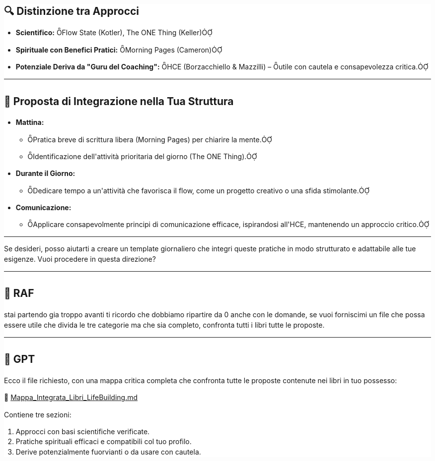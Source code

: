 
## 🔍 Distinzione tra Approcci

- **Scientifico:** Flow State (Kotler), The ONE Thing (Keller)

- **Spirituale con Benefici Pratici:** Morning Pages (Cameron)

- **Potenziale Deriva da "Guru del Coaching":** HCE (Borzacchiello & Mazzilli) – utile con cautela e consapevolezza critica.

---

## 🧩 Proposta di Integrazione nella Tua Struttura

- **Mattina:**

  - Pratica breve di scrittura libera (Morning Pages) per chiarire la mente.

  - Identificazione dell'attività prioritaria del giorno (The ONE Thing).

- **Durante il Giorno:**

  - Dedicare tempo a un'attività che favorisca il flow, come un progetto creativo o una sfida stimolante.

- **Comunicazione:**

  - Applicare consapevolmente principi di comunicazione efficace, ispirandosi all'HCE, mantenendo un approccio critico.

---

Se desideri, posso aiutarti a creare un template giornaliero che integri queste pratiche in modo strutturato e adattabile alle tue esigenze. Vuoi procedere in questa direzione?

---

## 👤 **RAF**

stai partendo gia troppo avanti ti ricordo che dobbiamo ripartire da 0 anche con le domande, se vuoi forniscimi un file che possa essere utile  che divida le tre categorie ma che sia completo, confronta tutti i libri tutte le proposte.

---

## 🤖 **GPT**

Ecco il file richiesto, con una mappa critica completa che confronta tutte le proposte contenute nei libri in tuo possesso:

📄 [Mappa_Integrata_Libri_LifeBuilding.md](sandbox:/mnt/data/Mappa_Integrata_Libri_LifeBuilding.md)

Contiene tre sezioni:
1. Approcci con basi scientifiche verificate.
2. Pratiche spirituali efficaci e compatibili col tuo profilo.
3. Derive potenzialmente fuorvianti o da usare con cautela.
